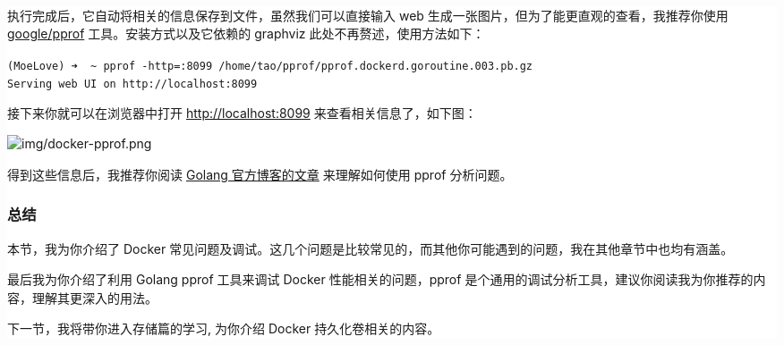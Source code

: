 执行完成后，它自动将相关的信息保存到文件，虽然我们可以直接输入 web 生成一张图片，但为了能更直观的查看，我推荐你使用 [google/pprof](https://github.com/google/pprof) 工具。安装方式以及它依赖的 graphviz 此处不再赘述，使用方法如下：

```shell
(MoeLove) ➜  ~ pprof -http=:8099 /home/tao/pprof/pprof.dockerd.goroutine.003.pb.gz  
Serving web UI on http://localhost:8099
```

接下来你就可以在浏览器中打开 [http://localhost:8099](http://localhost:8099/) 来查看相关信息了，如下图：

![img/docker-pprof.png](https://images.gitbook.cn/f2190370-380c-11ea-aef9-5f4b4c989c63)

得到这些信息后，我推荐你阅读 [Golang 官方博客的文章](https://blog.golang.org/profiling-go-programs) 来理解如何使用 pprof 分析问题。

### 总结

本节，我为你介绍了 Docker 常见问题及调试。这几个问题是比较常见的，而其他你可能遇到的问题，我在其他章节中也均有涵盖。

最后我为你介绍了利用 Golang pprof 工具来调试 Docker 性能相关的问题，pprof 是个通用的调试分析工具，建议你阅读我为你推荐的内容，理解其更深入的用法。

下一节，我将带你进入存储篇的学习, 为你介绍 Docker 持久化卷相关的内容。